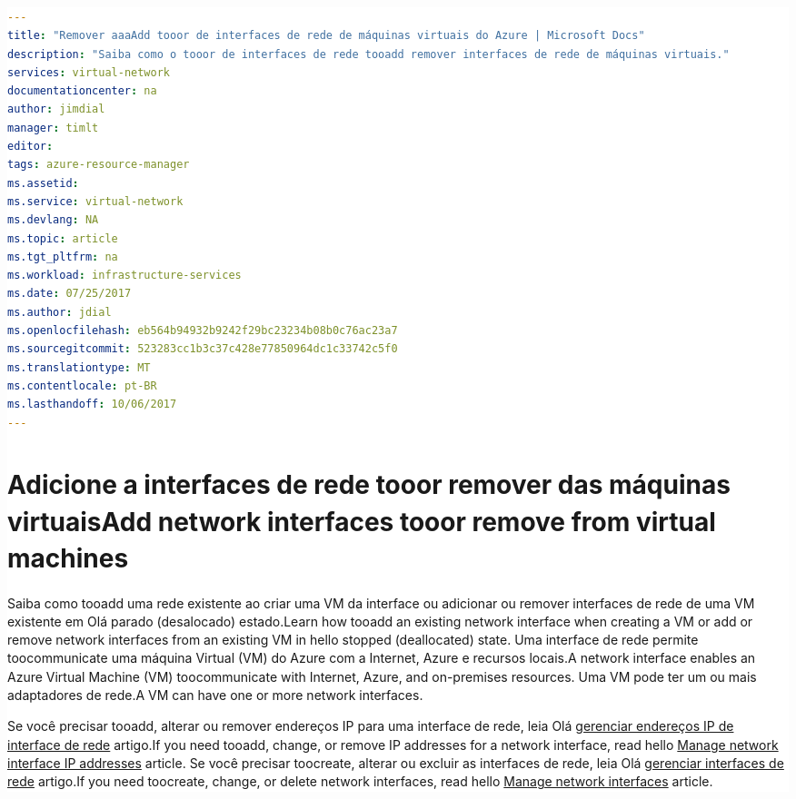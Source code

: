 ```yaml
---
title: "Remover aaaAdd tooor de interfaces de rede de máquinas virtuais do Azure | Microsoft Docs"
description: "Saiba como o tooor de interfaces de rede tooadd remover interfaces de rede de máquinas virtuais."
services: virtual-network
documentationcenter: na
author: jimdial
manager: timlt
editor: 
tags: azure-resource-manager
ms.assetid: 
ms.service: virtual-network
ms.devlang: NA
ms.topic: article
ms.tgt_pltfrm: na
ms.workload: infrastructure-services
ms.date: 07/25/2017
ms.author: jdial
ms.openlocfilehash: eb564b94932b9242f29bc23234b08b0c76ac23a7
ms.sourcegitcommit: 523283cc1b3c37c428e77850964dc1c33742c5f0
ms.translationtype: MT
ms.contentlocale: pt-BR
ms.lasthandoff: 10/06/2017
---
```

# <a name="add-network-interfaces-tooor-remove-from-virtual-machines"></a><span data-ttu-id="bd709-103">Adicione a interfaces de rede tooor remover das máquinas virtuais</span><span class="sxs-lookup"><span data-stu-id="bd709-103">Add network interfaces tooor remove from virtual machines</span></span>

<span data-ttu-id="bd709-104">Saiba como tooadd uma rede existente ao criar uma VM da interface ou adicionar ou remover interfaces de rede de uma VM existente em Olá parado (desalocado) estado.</span><span class="sxs-lookup"><span data-stu-id="bd709-104">Learn how tooadd an existing network interface when creating a VM or add or remove network interfaces from an existing VM in hello stopped (deallocated) state.</span></span> <span data-ttu-id="bd709-105">Uma interface de rede permite toocommunicate uma máquina Virtual (VM) do Azure com a Internet, Azure e recursos locais.</span><span class="sxs-lookup"><span data-stu-id="bd709-105">A network interface enables an Azure Virtual Machine (VM) toocommunicate with Internet, Azure, and on-premises resources.</span></span> <span data-ttu-id="bd709-106">Uma VM pode ter um ou mais adaptadores de rede.</span><span class="sxs-lookup"><span data-stu-id="bd709-106">A VM can have one or more network interfaces.</span></span> 

<span data-ttu-id="bd709-107">Se você precisar tooadd, alterar ou remover endereços IP para uma interface de rede, leia Olá [gerenciar endereços IP de interface de rede](virtual-network-network-interface-addresses.md) artigo.</span><span class="sxs-lookup"><span data-stu-id="bd709-107">If you need tooadd, change, or remove IP addresses for a network interface, read hello [Manage network interface IP addresses](virtual-network-network-interface-addresses.md) article.</span></span> <span data-ttu-id="bd709-108">Se você precisar toocreate, alterar ou excluir as interfaces de rede, leia Olá [gerenciar interfaces de rede](virtual-network-network-interface.md) artigo.</span><span class="sxs-lookup"><span data-stu-id="bd709-108">If you need toocreate, change, or delete network interfaces, read hello [Manage network interfaces](virtual-network-network-interface.md) article.</span></span>
